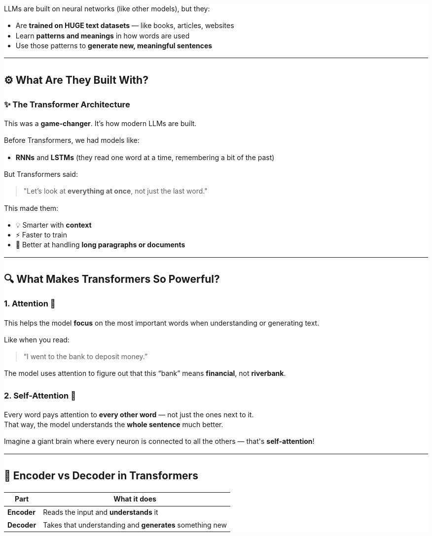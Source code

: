 LLMs are built on neural networks (like other models), but they:
- Are **trained on HUGE text datasets** — like books, articles, websites
- Learn **patterns and meanings** in how words are used
- Use those patterns to **generate new, meaningful sentences**

---

## ⚙️ What Are They Built With?

### ✨ The **Transformer Architecture**  
This was a **game-changer**. It’s how modern LLMs are built.

Before Transformers, we had models like:
- **RNNs** and **LSTMs** (they read one word at a time, remembering a bit of the past)

But Transformers said:
> "Let’s look at **everything at once**, not just the last word."

This made them:
- 💡 Smarter with **context**
- ⚡ Faster to train
- 📏 Better at handling **long paragraphs or documents**

---

## 🔍 What Makes Transformers So Powerful?

### 1. **Attention** 🧲  
This helps the model **focus** on the most important words when understanding or generating text.

Like when you read:
> “I went to the bank to deposit money.”

The model uses attention to figure out that this “bank” means **financial**, not **riverbank**.

### 2. **Self-Attention** 🤯  
Every word pays attention to **every other word** — not just the ones next to it.  
That way, the model understands the **whole sentence** much better.

Imagine a giant brain where every neuron is connected to all the others — that's **self-attention**!

---

## 🤖 Encoder vs Decoder in Transformers

| Part | What it does |
|------|--------------|
| **Encoder** | Reads the input and **understands** it |
| **Decoder** | Takes that understanding and **generates** something new |
